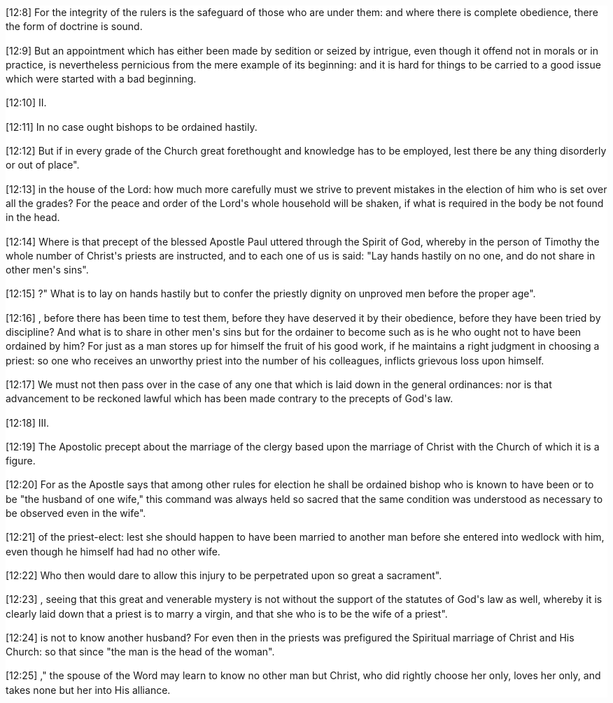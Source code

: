 [12:8] For the integrity of the rulers is the safeguard of those who are under them: and where there is complete obedience, there the form of doctrine is sound.

[12:9] But an appointment which has either been made by sedition or seized by intrigue, even though it offend not in morals or in practice, is nevertheless pernicious from the mere example of its beginning: and it is hard for  things to be carried to a good issue which were started with a bad beginning.

[12:10] II.

[12:11] In no case ought bishops to be ordained hastily.

[12:12] But if in every grade of the Church great forethought and knowledge has to be employed, lest there be any thing disorderly or out of place".

[12:13] in the house of the Lord: how much more carefully must we strive to prevent mistakes in the election of him who is set over all the grades? For the peace and order of the Lord's whole household will be shaken, if what is required in the body be not found in the head.

[12:14] Where is that precept of the blessed Apostle Paul uttered through the Spirit of God, whereby in the person of Timothy the whole number of Christ's priests are instructed, and to each one of us is said: "Lay hands hastily on no one, and do not share in other men's sins".

[12:15] ?" What is to lay on hands hastily but to confer the priestly dignity on unproved men before the proper age".

[12:16] , before there has been time to test them, before they have deserved it by their obedience, before they have been tried by discipline? And what is to share in other men's sins but for the ordainer to become such as is he who ought not to have been ordained by him? For just as a man stores up for himself the fruit of his good work, if he maintains a right judgment in choosing a priest: so one who receives an unworthy priest into the number of his colleagues, inflicts grievous loss upon himself.

[12:17] We must not then pass over in the case of any one that which is laid down in the general ordinances: nor is that advancement to be reckoned lawful which has been made contrary to the precepts of God's law.

[12:18] III.

[12:19] The Apostolic precept about the marriage of the clergy based upon the marriage of Christ with the Church of which it is a figure.

[12:20] For as the Apostle says that among other rules for election he shall be ordained bishop who is known to have been or to be "the husband of one wife," this command was always held so sacred that the same condition was understood as necessary to be observed even in the wife".

[12:21] of the priest-elect: lest she should happen to have been married to another man before she entered into wedlock with him, even though he himself had had no other wife.

[12:22] Who then would dare to allow this injury to be perpetrated upon so great a sacrament".

[12:23] , seeing that this great and venerable mystery is not without the support of the statutes of God's law as well, whereby it is clearly laid down that a priest is to marry a virgin, and that she who is to be the wife of a priest".

[12:24] is not to know another husband? For even then in the priests was prefigured the Spiritual marriage of Christ and His Church: so that since "the man is the head of the woman".

[12:25] ," the spouse of the Word may learn to know no other man but Christ, who did rightly choose her only, loves her only, and takes none but her into His alliance.
